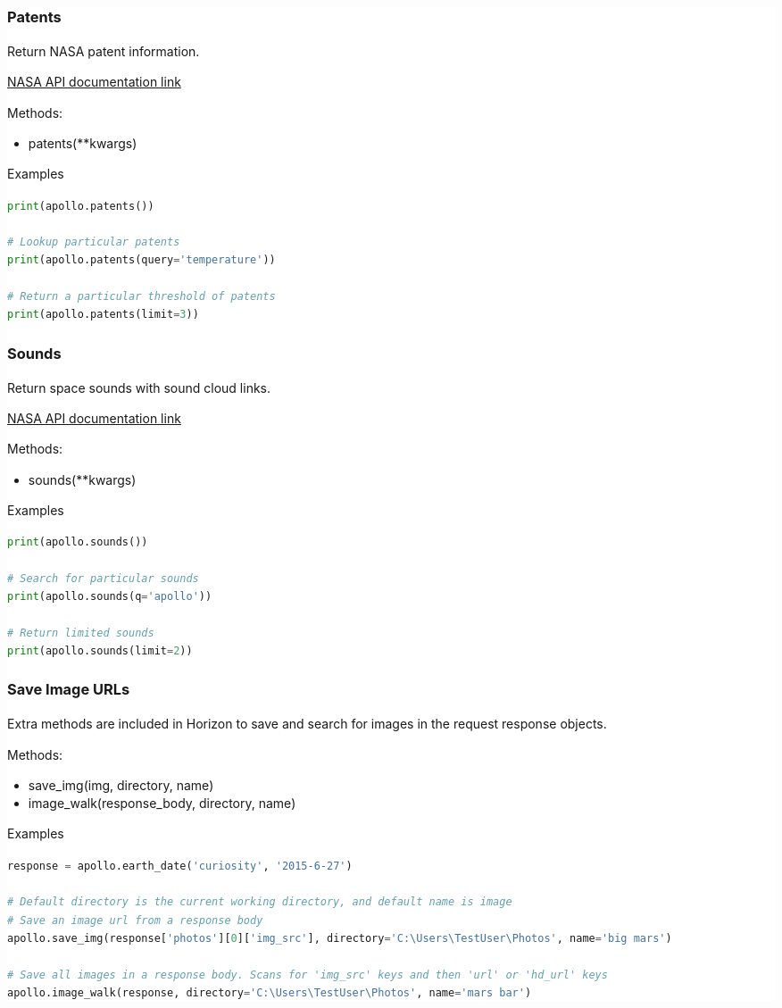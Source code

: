 ### Patents

Return NASA patent information.

[NASA API documentation link](https://api.nasa.gov/api.html#patents)

Methods:

* patents(**kwargs)

Examples
```python
print(apollo.patents())

# Lookup particular patents
print(apollo.patents(query='temperature'))

# Return a particular threshold of patents
print(apollo.patents(limit=3))
```

### Sounds

Return space sounds with sound cloud links.

[NASA API documentation link](https://api.nasa.gov/api.html#sounds)

Methods:

* sounds(**kwargs)

Examples
```python
print(apollo.sounds())

# Search for particular sounds
print(apollo.sounds(q='apollo'))

# Return limited sounds
print(apollo.sounds(limit=2))
```

### Save Image URLs

Extra methods are included in Horizon to save and search for images in the request response objects.

Methods:

* save_img(img, directory, name)
* image_walk(response_body, directory, name)

Examples
```python
response = apollo.earth_date('curiosity', '2015-6-27')

# Default directory is the current working directory, and default name is image
# Save an image url from a response body
apollo.save_img(response['photos'][0]['img_src'], directory='C:\Users\TestUser\Photos', name='big mars')

# Save all images in a response body. Scans for 'img_src' keys and then 'url' or 'hd_url' keys
apollo.image_walk(response, directory='C:\Users\TestUser\Photos', name='mars bar')
```

